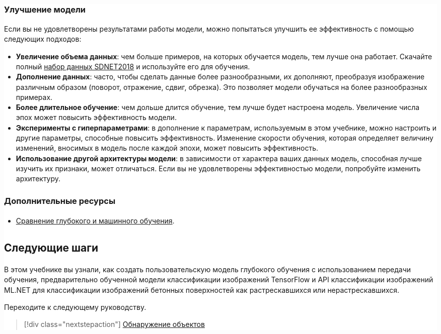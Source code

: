 ### <a name="improve-the-model"></a>Улучшение модели

Если вы не удовлетворены результатами работы модели, можно попытаться улучшить ее эффективность с помощью следующих подходов:

- **Увеличение объема данных**: чем больше примеров, на которых обучается модель, тем лучше она работает. Скачайте полный [набор данных SDNET2018](https://digitalcommons.usu.edu/cgi/viewcontent.cgi?filename=2&article=1047&context=all_datasets&type=additional) и используйте его для обучения.
- **Дополнение данных**: часто, чтобы сделать данные более разнообразными, их дополняют, преобразуя изображение различным образом (поворот, отражение, сдвиг, обрезка). Это позволяет модели обучаться на более разнообразных примерах.
- **Более длительное обучение**: чем дольше длится обучение, тем лучше будет настроена модель. Увеличение числа эпох может повысить эффективность модели.
- **Эксперименты с гиперпараметрами**: в дополнение к параметрам, используемым в этом учебнике, можно настроить и другие параметры, способные повысить эффективность. Изменение скорости обучения, которая определяет величину изменений, вносимых в модель после каждой эпохи, может повысить эффективность.
- **Использование другой архитектуры модели**: в зависимости от характера ваших данных модель, способная лучше изучить их признаки, может отличаться. Если вы не удовлетворены эффективностью модели, попробуйте изменить архитектуру.

### <a name="additional-resources"></a>Дополнительные ресурсы

- [Сравнение глубокого и машинного обучения](/azure/machine-learning/service/concept-deep-learning-vs-machine-learning).

## <a name="next-steps"></a>Следующие шаги

В этом учебнике вы узнали, как создать пользовательскую модель глубокого обучения с использованием передачи обучения, предварительно обученной модели классификации изображений TensorFlow и API классификации изображений ML.NET для классификации изображений бетонных поверхностей как растрескавшихся или нерастрескавшихся.

Переходите к следующему руководству.

> [!div class="nextstepaction"]
> [Обнаружение объектов](object-detection-onnx.md)
